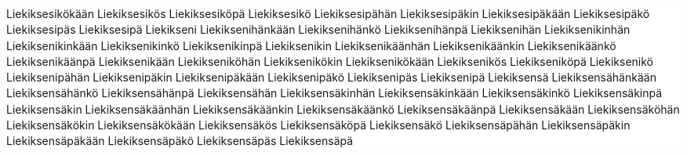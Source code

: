 Liekiksesikökään
Liekiksesikös
Liekiksesiköpä
Liekiksesikö
Liekiksesipähän
Liekiksesipäkin
Liekiksesipäkään
Liekiksesipäkö
Liekiksesipäs
Liekiksesipä
Liekikseni
Liekiksenihänkään
Liekiksenihänkö
Liekiksenihänpä
Liekiksenihän
Liekiksenikinhän
Liekiksenikinkään
Liekiksenikinkö
Liekiksenikinpä
Liekiksenikin
Liekiksenikäänhän
Liekiksenikäänkin
Liekiksenikäänkö
Liekiksenikäänpä
Liekiksenikään
Liekikseniköhän
Liekiksenikökin
Liekiksenikökään
Liekiksenikös
Liekikseniköpä
Liekiksenikö
Liekiksenipähän
Liekiksenipäkin
Liekiksenipäkään
Liekiksenipäkö
Liekiksenipäs
Liekiksenipä
Liekiksensä
Liekiksensähänkään
Liekiksensähänkö
Liekiksensähänpä
Liekiksensähän
Liekiksensäkinhän
Liekiksensäkinkään
Liekiksensäkinkö
Liekiksensäkinpä
Liekiksensäkin
Liekiksensäkäänhän
Liekiksensäkäänkin
Liekiksensäkäänkö
Liekiksensäkäänpä
Liekiksensäkään
Liekiksensäköhän
Liekiksensäkökin
Liekiksensäkökään
Liekiksensäkös
Liekiksensäköpä
Liekiksensäkö
Liekiksensäpähän
Liekiksensäpäkin
Liekiksensäpäkään
Liekiksensäpäkö
Liekiksensäpäs
Liekiksensäpä